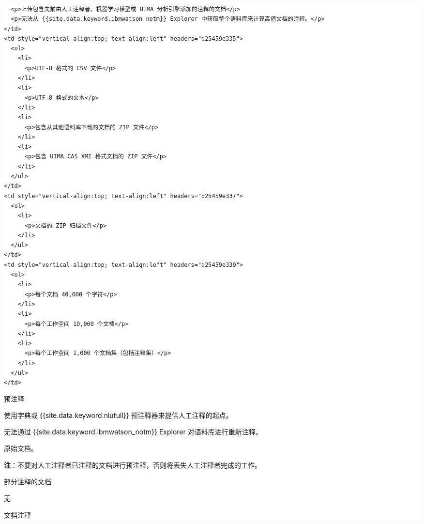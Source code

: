       <p>上传包含先前由人工注释者、机器学习模型或 UIMA 分析引擎添加的注释的文档</p>
      <p>无法从 {{site.data.keyword.ibmwatson_notm}} Explorer 中获取整个语料库来计算高值文档的注释。</p>
    </td>
    <td style="vertical-align:top; text-align:left" headers="d25459e335">
      <ul>
        <li>
          <p>UTF-8 格式的 CSV 文件</p>
        </li>
        <li>
          <p>UTF-8 格式的文本</p>
        </li>
        <li>
          <p>包含从其他语料库下载的文档的 ZIP 文件</p>
        </li>
        <li>
          <p>包含 UIMA CAS XMI 格式文档的 ZIP 文件</p>
        </li>
      </ul>
    </td>
    <td style="vertical-align:top; text-align:left" headers="d25459e337">
      <ul>
        <li>
          <p>文档的 ZIP 归档文件</p>
        </li>
      </ul>
    </td>
    <td style="vertical-align:top; text-align:left" headers="d25459e339">
      <ul>
        <li>
          <p>每个文档 40,000 个字符</p>
        </li>
        <li>
          <p>每个工作空间 10,000 个文档</p>
        </li>
        <li>
          <p>每个工作空间 1,000 个文档集（包括注释集）</p>
        </li>
      </ul>
    </td>
  </tr>
  <tr>
    <td style="vertical-align:top; text-align:left" headers="d25459e331">
      <p>预注释</p>
    </td>
    <td style="vertical-align:top; text-align:left" headers="d25459e333">
       <p>使用字典或 {{site.data.keyword.nlufull}} 预注释器来提供人工注释的起点。</p>
       <p>无法通过 {{site.data.keyword.ibmwatson_notm}} Explorer 对语料库进行重新注释。</p>
    </td>
    <td style="vertical-align:top; text-align:left" headers="d25459e335">
      <p>原始文档。</p>
      <p><b>注</b>：不要对人工注释者已注释的文档进行预注释，否则将丢失人工注释者完成的工作。</p>
    </td>
    <td style="vertical-align:top; text-align:left" headers="d25459e337">
      <p>部分注释的文档</p>
    </td>
    <td style="vertical-align:top; text-align:left" headers="d25459e339">
      <p>无</p>
    </td>
  </tr>
  <tr>
    <td style="vertical-align:top; text-align:left" headers="d25459e331">
      <p>文档注释</p>
    </td>
    <td style="vertical-align:top; text-align:left" headers="d25459e333">